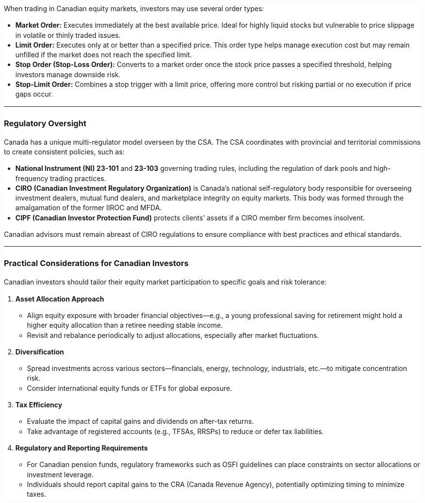 When trading in Canadian equity markets, investors may use several order types:

- **Market Order:** Executes immediately at the best available price. Ideal for highly liquid stocks but vulnerable to price slippage in volatile or thinly traded issues.  
- **Limit Order:** Executes only at or better than a specified price. This order type helps manage execution cost but may remain unfilled if the market does not reach the specified limit.  
- **Stop Order (Stop-Loss Order):** Converts to a market order once the stock price passes a specified threshold, helping investors manage downside risk.  
- **Stop-Limit Order:** Combines a stop trigger with a limit price, offering more control but risking partial or no execution if price gaps occur.

---

### Regulatory Oversight

Canada has a unique multi-regulator model overseen by the CSA. The CSA coordinates with provincial and territorial commissions to create consistent policies, such as:
- **National Instrument (NI) 23-101** and **23-103** governing trading rules, including the regulation of dark pools and high-frequency trading practices.  
- **CIRO (Canadian Investment Regulatory Organization)** is Canada’s national self-regulatory body responsible for overseeing investment dealers, mutual fund dealers, and marketplace integrity on equity markets. This body was formed through the amalgamation of the former IIROC and MFDA.  
- **CIPF (Canadian Investor Protection Fund)** protects clients’ assets if a CIRO member firm becomes insolvent.  

Canadian advisors must remain abreast of CIRO regulations to ensure compliance with best practices and ethical standards.

---

### Practical Considerations for Canadian Investors

Canadian investors should tailor their equity market participation to specific goals and risk tolerance:

1. **Asset Allocation Approach**  
   - Align equity exposure with broader financial objectives—e.g., a young professional saving for retirement might hold a higher equity allocation than a retiree needing stable income.  
   - Revisit and rebalance periodically to adjust allocations, especially after market fluctuations.

2. **Diversification**  
   - Spread investments across various sectors—financials, energy, technology, industrials, etc.—to mitigate concentration risk.  
   - Consider international equity funds or ETFs for global exposure.

3. **Tax Efficiency**  
   - Evaluate the impact of capital gains and dividends on after-tax returns.  
   - Take advantage of registered accounts (e.g., TFSAs, RRSPs) to reduce or defer tax liabilities.

4. **Regulatory and Reporting Requirements**  
   - For Canadian pension funds, regulatory frameworks such as OSFI guidelines can place constraints on sector allocations or investment leverage.  
   - Individuals should report capital gains to the CRA (Canada Revenue Agency), potentially optimizing timing to minimize taxes.
